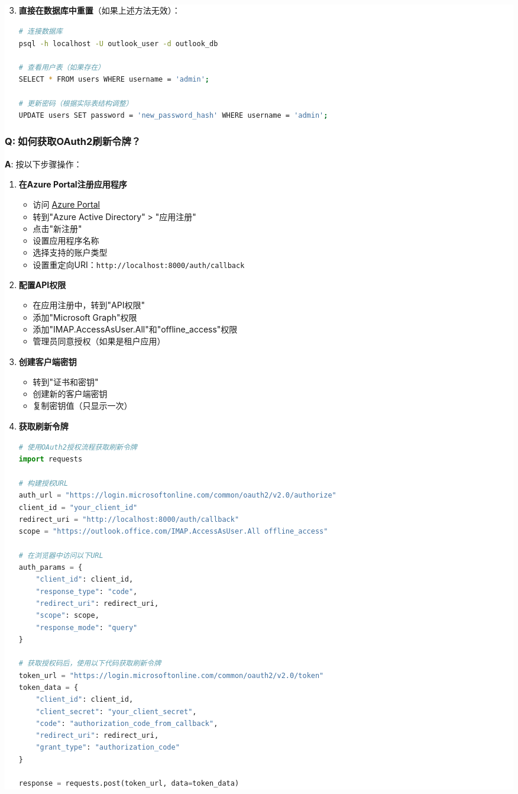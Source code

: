 3. **直接在数据库中重置**（如果上述方法无效）：
   ```bash
   # 连接数据库
   psql -h localhost -U outlook_user -d outlook_db
   
   # 查看用户表（如果存在）
   SELECT * FROM users WHERE username = 'admin';
   
   # 更新密码（根据实际表结构调整）
   UPDATE users SET password = 'new_password_hash' WHERE username = 'admin';
   ```

### Q: 如何获取OAuth2刷新令牌？

**A**: 按以下步骤操作：

1. **在Azure Portal注册应用程序**
   - 访问 [Azure Portal](https://portal.azure.com/)
   - 转到"Azure Active Directory" > "应用注册"
   - 点击"新注册"
   - 设置应用程序名称
   - 选择支持的账户类型
   - 设置重定向URI：`http://localhost:8000/auth/callback`

2. **配置API权限**
   - 在应用注册中，转到"API权限"
   - 添加"Microsoft Graph"权限
   - 添加"IMAP.AccessAsUser.All"和"offline_access"权限
   - 管理员同意授权（如果是租户应用）

3. **创建客户端密钥**
   - 转到"证书和密钥"
   - 创建新的客户端密钥
   - 复制密钥值（只显示一次）

4. **获取刷新令牌**
   ```python
   # 使用OAuth2授权流程获取刷新令牌
   import requests
   
   # 构建授权URL
   auth_url = "https://login.microsoftonline.com/common/oauth2/v2.0/authorize"
   client_id = "your_client_id"
   redirect_uri = "http://localhost:8000/auth/callback"
   scope = "https://outlook.office.com/IMAP.AccessAsUser.All offline_access"
   
   # 在浏览器中访问以下URL
   auth_params = {
       "client_id": client_id,
       "response_type": "code",
       "redirect_uri": redirect_uri,
       "scope": scope,
       "response_mode": "query"
   }
   
   # 获取授权码后，使用以下代码获取刷新令牌
   token_url = "https://login.microsoftonline.com/common/oauth2/v2.0/token"
   token_data = {
       "client_id": client_id,
       "client_secret": "your_client_secret",
       "code": "authorization_code_from_callback",
       "redirect_uri": redirect_uri,
       "grant_type": "authorization_code"
   }
   
   response = requests.post(token_url, data=token_data)
   ```